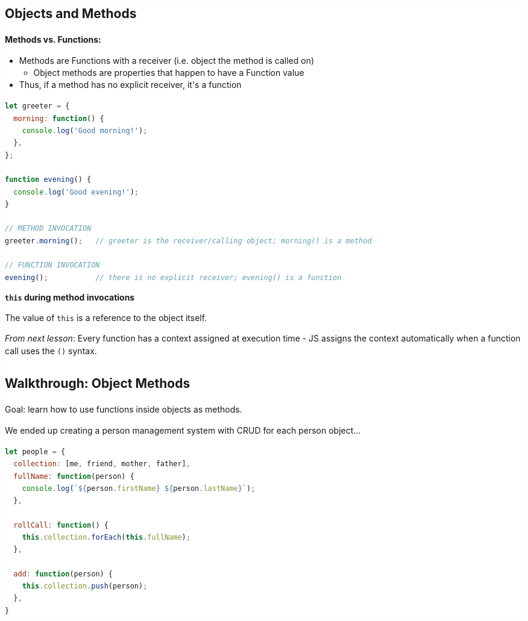 ## Objects and Methods

**Methods vs. Functions:**
- Methods are Functions with a receiver (i.e. object the method is called on)
  - Object methods are properties that happen to have a Function value
- Thus, if a method has no explicit receiver, it's a function

``` js
let greeter = {
  morning: function() {
    console.log('Good morning!');
  },
};

function evening() {
  console.log('Good evening!');
}

// METHOD INVOCATION
greeter.morning();   // greeter is the receiver/calling object; morning() is a method

// FUNCTION INVOCATION
evening();           // there is no explicit receiver; evening() is a function
```

**`this` during method invocations**

The value of `this` is a reference to the object itself.

*From next lesson*: Every function has a context assigned at execution time - JS assigns the context automatically when a function call uses the `()` syntax.


## Walkthrough: Object Methods

Goal: learn how to use functions inside objects as methods.

We ended up creating a person management system with CRUD for each person object...

``` js
let people = {
  collection: [me, friend, mother, father],
  fullName: function(person) {
    console.log(`${person.firstName} ${person.lastName}`);
  },

  rollCall: function() {
    this.collection.forEach(this.fullName);
  },

  add: function(person) {
    this.collection.push(person);
  },
}
```
